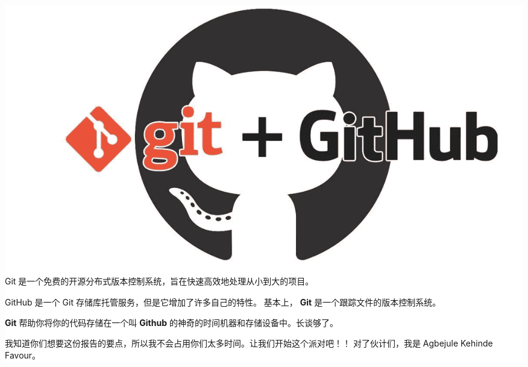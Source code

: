 ![](img/bdcb31fdb03bddbc0c726160b68c3edc.png)

Git 是一个免费的开源分布式版本控制系统，旨在快速高效地处理从小到大的项目。

GitHub 是一个 Git 存储库托管服务，但是它增加了许多自己的特性。
基本上， **Git** 是一个跟踪文件的版本控制系统。

**Git** 帮助你将你的代码存储在一个叫 **Github** 的神奇的时间机器和存储设备中。长谈够了。

我知道你们想要这份报告的要点，所以我不会占用你们太多时间。让我们开始这个派对吧！！
对了伙计们，我是 Agbejule Kehinde Favour。
